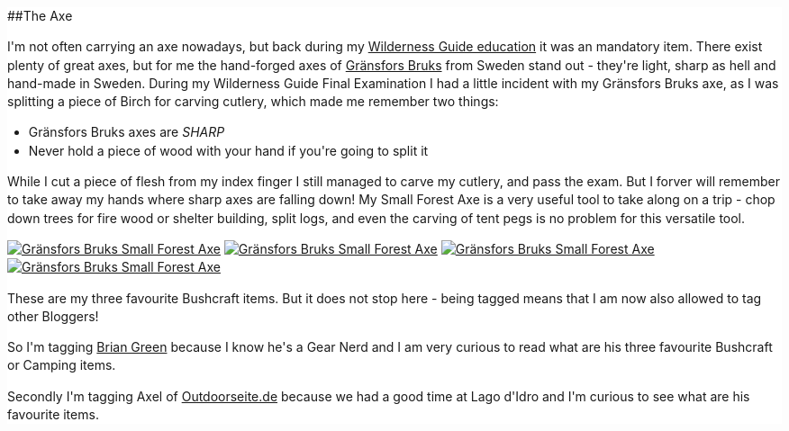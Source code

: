 ##The Axe

I'm not often carrying an axe nowadays, but back during my [Wilderness Guide education](http://hikinginfinland.com/blog/categories/iwg/) it was an mandatory item. There exist plenty of great axes, but for me the hand-forged axes of [Gränsfors Bruks](http://www.gransfors.com/htm_eng/index.html) from Sweden stand out - they're light, sharp as hell and hand-made in Sweden. During my Wilderness Guide Final Examination I had a little incident with my Gränsfors Bruks axe, as I was splitting a piece of Birch for carving cutlery, which made me remember two things: 

- Gränsfors Bruks axes are *SHARP*
- Never hold a piece of wood with your hand if you're going to split it

While I cut a piece of flesh from my index finger I still managed to carve my cutlery, and pass the exam. But I forver will remember to take away my hands where sharp axes are falling down! My Small Forest Axe is a very useful tool to take along on a trip - chop down trees for fire wood or shelter building, split logs, and even the carving of tent pegs is no problem for this versatile tool.

<a href="http://www.flickr.com/photos/hendrikmorkel/8353854943/" title="Gränsfors Bruks Small Forest Axe by HendrikMorkel, on Flickr"><img src="http://farm9.staticflickr.com/8512/8353854943_f582c93107_b.jpg" width="1024" height="681" alt="Gränsfors Bruks Small Forest Axe"></a>
<a href="http://www.flickr.com/photos/hendrikmorkel/8354916578/" title="Gränsfors Bruks Small Forest Axe by HendrikMorkel, on Flickr"><img src="http://farm9.staticflickr.com/8516/8354916578_d74baacb25_b.jpg" width="1024" height="680" alt="Gränsfors Bruks Small Forest Axe"></a>
<a href="http://www.flickr.com/photos/hendrikmorkel/8353853321/" title="Gränsfors Bruks Small Forest Axe by HendrikMorkel, on Flickr"><img src="http://farm9.staticflickr.com/8085/8353853321_54fd20f2f2_b.jpg" width="1024" height="680" alt="Gränsfors Bruks Small Forest Axe"></a>
<a href="http://www.flickr.com/photos/hendrikmorkel/8354918292/" title="Gränsfors Bruks Small Forest Axe by HendrikMorkel, on Flickr"><img src="http://farm9.staticflickr.com/8336/8354918292_ec530c22b2_b.jpg" width="1024" height="680" alt="Gränsfors Bruks Small Forest Axe"></a>

These are my three favourite Bushcraft items. But it does not stop here - being tagged means that I am now also allowed to tag other Bloggers! 

So I'm tagging [Brian Green](http://www.briangreen.net/) because I know he's a Gear Nerd and I am very curious to read what are his three favourite Bushcraft or Camping items. 

Secondly I'm tagging Axel of [Outdoorseite.de](http://outdoorseite.de/) because we had a good time at Lago d'Idro and I'm curious to see what are his favourite items.
